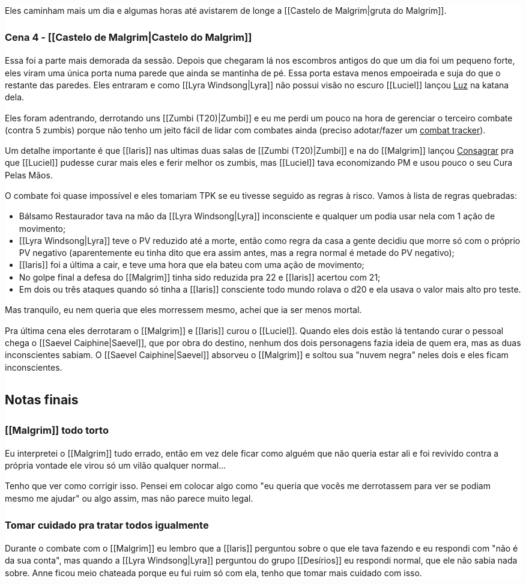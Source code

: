 Eles caminham mais um dia e algumas horas até avistarem de longe a [[Castelo de Malgrim|gruta do Malgrim]].

### Cena 4 - [[Castelo de Malgrim|Castelo do Malgrim]]
Essa foi a parte mais demorada da sessão. Depois que chegaram lá nos escombros antigos do que um dia foi um pequeno forte, eles viram uma única porta numa parede que ainda se mantinha de pé. Essa porta estava menos empoeirada e suja do que o restante das paredes. Eles entraram e como [[Lyra Windsong|Lyra]] não possui visão no escuro [[Luciel]] lançou [Luz](https://eduardomarques.pythonanywhere.com/114/) na katana dela.

Eles foram adentrando, derrotando uns [[Zumbi (T20)|Zumbi]] e eu me perdi um pouco na hora de gerenciar o terceiro combate (contra 5 zumbis) porque não tenho um jeito fácil de lidar com combates ainda (preciso adotar/fazer um [combat tracker](https://dm.tools/tracker)).

Um detalhe importante é que [[Iaris]] nas ultimas duas salas de [[Zumbi (T20)|Zumbi]] e na do [[Malgrim]] lançou [Consagrar](https://eduardomarques.pythonanywhere.com/50/) pra que [[Luciel]] pudesse curar mais eles e ferir melhor os zumbis, mas [[Luciel]] tava economizando PM e usou pouco o seu Cura Pelas Mãos.

O combate foi quase impossível e eles tomariam TPK se eu tivesse seguido as regras à risco. Vamos à lista de regras quebradas:

* Bálsamo Restaurador tava na mão da [[Lyra Windsong|Lyra]] inconsciente e qualquer um podia usar nela com 1 ação de movimento;
* [[Lyra Windsong|Lyra]] teve o PV reduzido até a morte, então como regra da casa a gente decidiu que morre só com o próprio PV negativo (aparentemente eu tinha dito que era assim antes, mas a regra normal é metade do PV negativo);
* [[Iaris]] foi a última a cair, e teve uma hora que ela bateu com uma ação de movimento;
* No golpe final a defesa do [[Malgrim]] tinha sido reduzida pra 22 e [[Iaris]] acertou com 21;
* Em dois ou três ataques quando só tinha a [[Iaris]] consciente todo mundo rolava o d20 e ela usava o valor mais alto pro teste.

Mas tranquilo, eu nem queria que eles morressem mesmo, achei que ia ser menos mortal.

Pra última cena eles derrotaram o [[Malgrim]] e [[Iaris]] curou o [[Luciel]]. Quando eles dois estão lá tentando curar o pessoal chega o [[Saevel Caiphine|Saevel]], que por obra do destino, nenhum dos dois personagens fazia ideia de quem era, mas as duas inconscientes sabiam. O [[Saevel Caiphine|Saevel]] absorveu o [[Malgrim]] e soltou sua "nuvem negra" neles dois e eles ficam inconscientes.

## Notas finais
### [[Malgrim]] todo torto

Eu interpretei o [[Malgrim]] tudo errado, então em vez dele ficar como alguém que não queria estar ali e foi revivido contra a própria vontade ele virou só um vilão qualquer normal...

Tenho que ver como corrigir isso. Pensei em colocar algo como "eu queria que vocês me derrotassem para ver se podiam mesmo me ajudar" ou algo assim, mas não parece muito legal.

### Tomar cuidado pra tratar todos igualmente
Durante o combate com o [[Malgrim]] eu lembro que a [[Iaris]] perguntou sobre o que ele tava fazendo e eu respondi com "não é da sua conta", mas quando a [[Lyra Windsong|Lyra]] perguntou do grupo [[Desírios]] eu respondi normal, que ele não sabia nada sobre. Anne ficou meio chateada porque eu fui ruim só com ela, tenho que tomar mais cuidado com isso.
